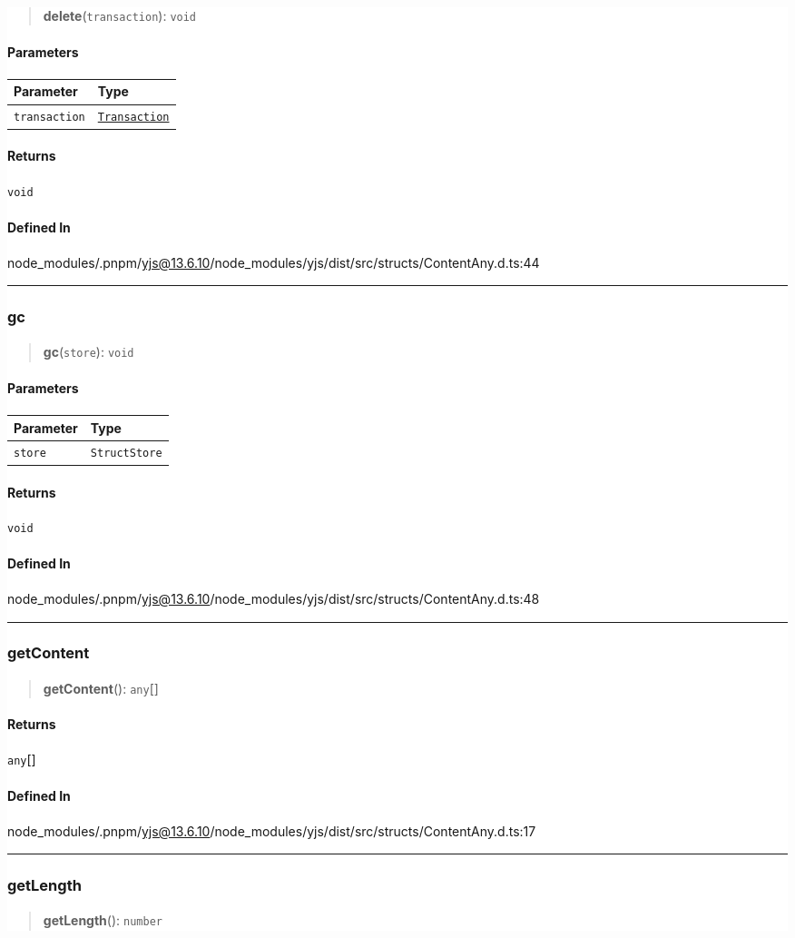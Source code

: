> **delete**(`transaction`): `void`

#### Parameters

| Parameter | Type |
| :------ | :------ |
| `transaction` | [`Transaction`](class.Transaction.md) |

#### Returns

`void`

#### Defined In

node\_modules/.pnpm/yjs@13.6.10/node\_modules/yjs/dist/src/structs/ContentAny.d.ts:44

***

### gc

> **gc**(`store`): `void`

#### Parameters

| Parameter | Type |
| :------ | :------ |
| `store` | `StructStore` |

#### Returns

`void`

#### Defined In

node\_modules/.pnpm/yjs@13.6.10/node\_modules/yjs/dist/src/structs/ContentAny.d.ts:48

***

### getContent

> **getContent**(): `any`[]

#### Returns

`any`[]

#### Defined In

node\_modules/.pnpm/yjs@13.6.10/node\_modules/yjs/dist/src/structs/ContentAny.d.ts:17

***

### getLength

> **getLength**(): `number`
